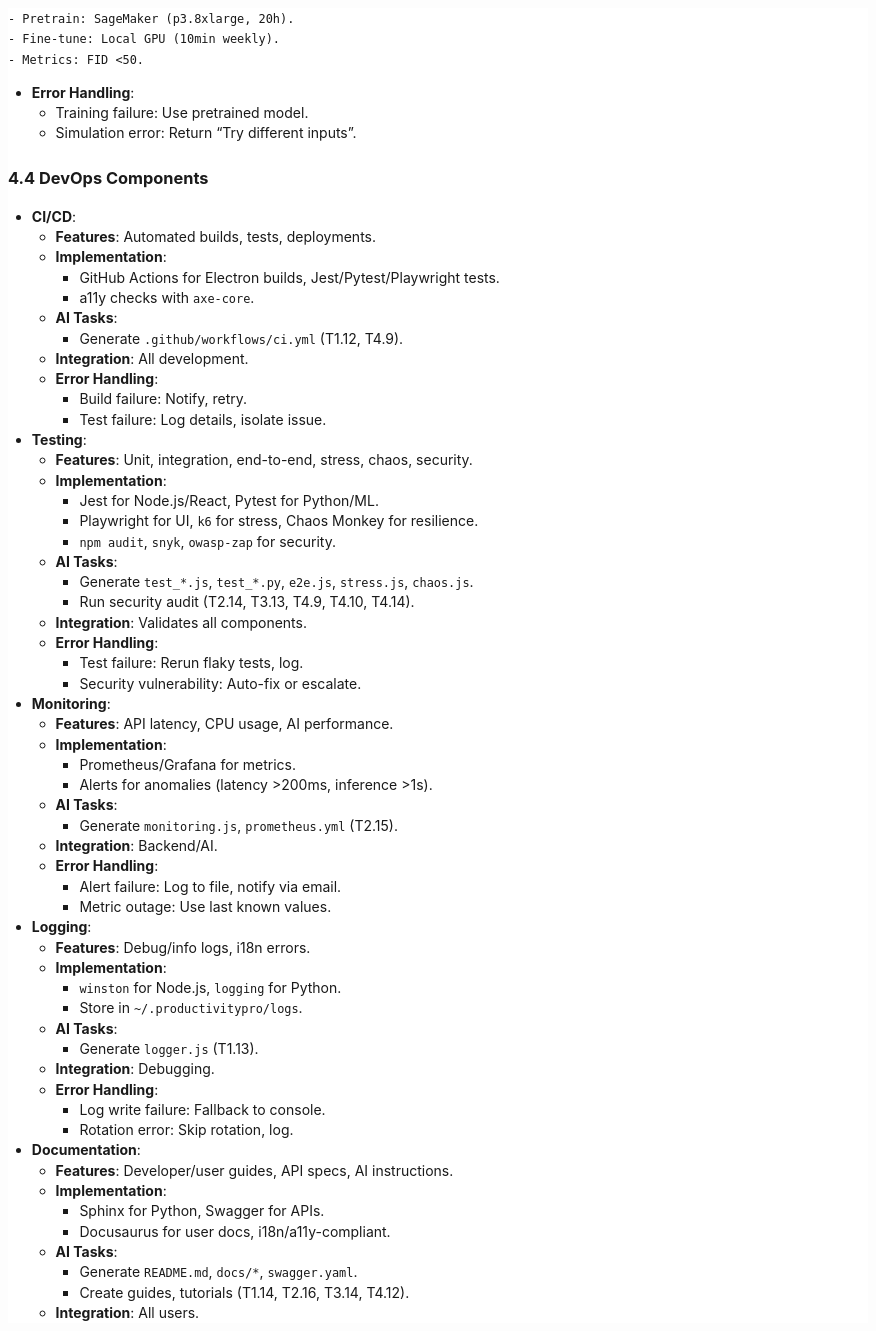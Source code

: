     - Pretrain: SageMaker (p3.8xlarge, 20h).
    - Fine-tune: Local GPU (10min weekly).
    - Metrics: FID <50.
  - **Error Handling**:
    - Training failure: Use pretrained model.
    - Simulation error: Return “Try different inputs”.

### 4.4 DevOps Components
- **CI/CD**:
  - **Features**: Automated builds, tests, deployments.
  - **Implementation**:
    - GitHub Actions for Electron builds, Jest/Pytest/Playwright tests.
    - a11y checks with `axe-core`.
  - **AI Tasks**:
    - Generate `.github/workflows/ci.yml` (T1.12, T4.9).
  - **Integration**: All development.
  - **Error Handling**:
    - Build failure: Notify, retry.
    - Test failure: Log details, isolate issue.
- **Testing**:
  - **Features**: Unit, integration, end-to-end, stress, chaos, security.
  - **Implementation**:
    - Jest for Node.js/React, Pytest for Python/ML.
    - Playwright for UI, `k6` for stress, Chaos Monkey for resilience.
    - `npm audit`, `snyk`, `owasp-zap` for security.
  - **AI Tasks**:
    - Generate `test_*.js`, `test_*.py`, `e2e.js`, `stress.js`, `chaos.js`.
    - Run security audit (T2.14, T3.13, T4.9, T4.10, T4.14).
  - **Integration**: Validates all components.
  - **Error Handling**:
    - Test failure: Rerun flaky tests, log.
    - Security vulnerability: Auto-fix or escalate.
- **Monitoring**:
  - **Features**: API latency, CPU usage, AI performance.
  - **Implementation**:
    - Prometheus/Grafana for metrics.
    - Alerts for anomalies (latency >200ms, inference >1s).
  - **AI Tasks**:
    - Generate `monitoring.js`, `prometheus.yml` (T2.15).
  - **Integration**: Backend/AI.
  - **Error Handling**:
    - Alert failure: Log to file, notify via email.
    - Metric outage: Use last known values.
- **Logging**:
  - **Features**: Debug/info logs, i18n errors.
  - **Implementation**:
    - `winston` for Node.js, `logging` for Python.
    - Store in `~/.productivitypro/logs`.
  - **AI Tasks**:
    - Generate `logger.js` (T1.13).
  - **Integration**: Debugging.
  - **Error Handling**:
    - Log write failure: Fallback to console.
    - Rotation error: Skip rotation, log.
- **Documentation**:
  - **Features**: Developer/user guides, API specs, AI instructions.
  - **Implementation**:
    - Sphinx for Python, Swagger for APIs.
    - Docusaurus for user docs, i18n/a11y-compliant.
  - **AI Tasks**:
    - Generate `README.md`, `docs/*`, `swagger.yaml`.
    - Create guides, tutorials (T1.14, T2.16, T3.14, T4.12).
  - **Integration**: All users.